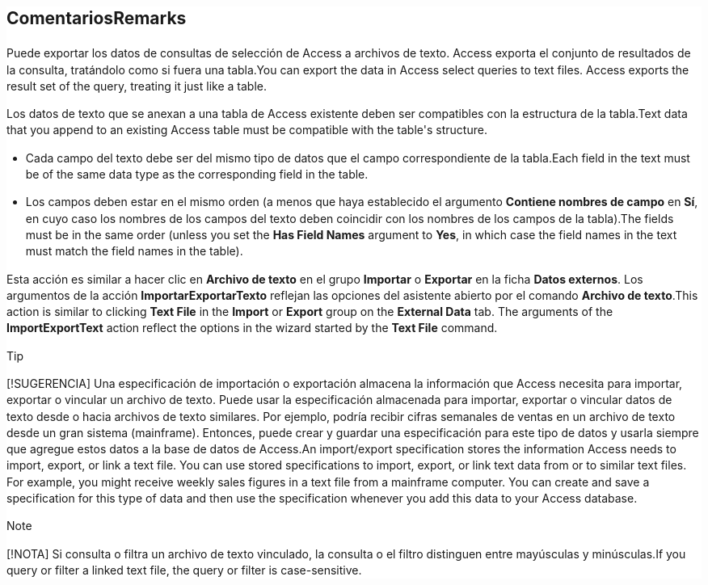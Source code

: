 
## <a name="remarks"></a><span data-ttu-id="c3526-170">Comentarios</span><span class="sxs-lookup"><span data-stu-id="c3526-170">Remarks</span></span>

<span data-ttu-id="c3526-p109">Puede exportar los datos de consultas de selección de Access a archivos de texto. Access exporta el conjunto de resultados de la consulta, tratándolo como si fuera una tabla.</span><span class="sxs-lookup"><span data-stu-id="c3526-p109">You can export the data in Access select queries to text files. Access exports the result set of the query, treating it just like a table.</span></span>

<span data-ttu-id="c3526-173">Los datos de texto que se anexan a una tabla de Access existente deben ser compatibles con la estructura de la tabla.</span><span class="sxs-lookup"><span data-stu-id="c3526-173">Text data that you append to an existing Access table must be compatible with the table's structure.</span></span>

- <span data-ttu-id="c3526-174">Cada campo del texto debe ser del mismo tipo de datos que el campo correspondiente de la tabla.</span><span class="sxs-lookup"><span data-stu-id="c3526-174">Each field in the text must be of the same data type as the corresponding field in the table.</span></span>

- <span data-ttu-id="c3526-175">Los campos deben estar en el mismo orden (a menos que haya establecido el argumento **Contiene nombres de campo** en **Sí**, en cuyo caso los nombres de los campos del texto deben coincidir con los nombres de los campos de la tabla).</span><span class="sxs-lookup"><span data-stu-id="c3526-175">The fields must be in the same order (unless you set the **Has Field Names** argument to **Yes**, in which case the field names in the text must match the field names in the table).</span></span>

<span data-ttu-id="c3526-176">Esta acción es similar a hacer clic en **Archivo de texto** en el grupo **Importar** o **Exportar** en la ficha **Datos externos**. Los argumentos de la acción **ImportarExportarTexto** reflejan las opciones del asistente abierto por el comando **Archivo de texto**.</span><span class="sxs-lookup"><span data-stu-id="c3526-176">This action is similar to clicking **Text File** in the **Import** or **Export** group on the **External Data** tab. The arguments of the **ImportExportText** action reflect the options in the wizard started by the **Text File** command.</span></span>

> [!TIP]
> <span data-ttu-id="c3526-p110">[!SUGERENCIA] Una especificación de importación o exportación almacena la información que Access necesita para importar, exportar o vincular un archivo de texto. Puede usar la especificación almacenada para importar, exportar o vincular datos de texto desde o hacia archivos de texto similares. Por ejemplo, podría recibir cifras semanales de ventas en un archivo de texto desde un gran sistema (mainframe). Entonces, puede crear y guardar una especificación para este tipo de datos y usarla siempre que agregue estos datos a la base de datos de Access.</span><span class="sxs-lookup"><span data-stu-id="c3526-p110">An import/export specification stores the information Access needs to import, export, or link a text file. You can use stored specifications to import, export, or link text data from or to similar text files. For example, you might receive weekly sales figures in a text file from a mainframe computer. You can create and save a specification for this type of data and then use the specification whenever you add this data to your Access database.</span></span>

> [!NOTE]
> <span data-ttu-id="c3526-181">[!NOTA] Si consulta o filtra un archivo de texto vinculado, la consulta o el filtro distinguen entre mayúsculas y minúsculas.</span><span class="sxs-lookup"><span data-stu-id="c3526-181">If you query or filter a linked text file, the query or filter is case-sensitive.</span></span>
